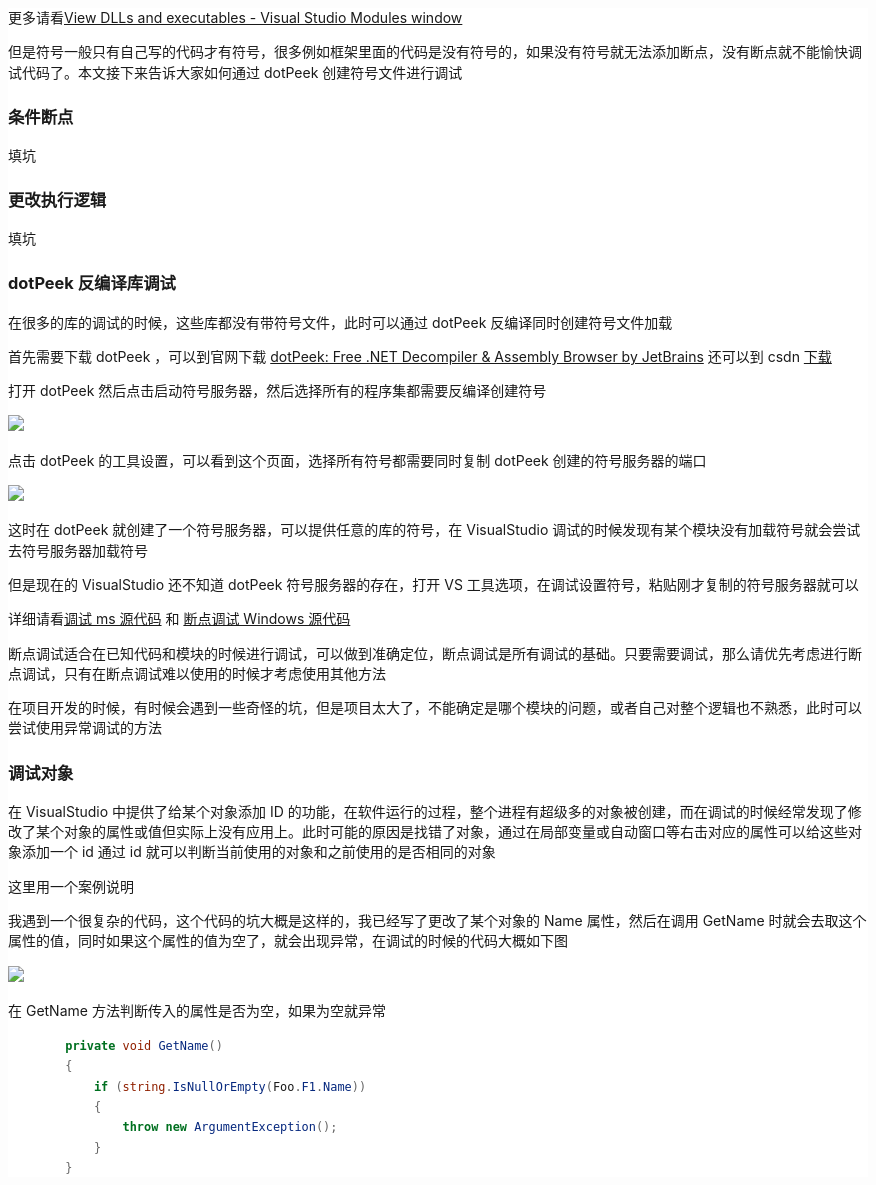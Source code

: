 更多请看[View DLLs and executables - Visual Studio Modules window](https://docs.microsoft.com/en-us/visualstudio/debugger/how-to-use-the-modules-window?wt.mc_id=MVP )

但是符号一般只有自己写的代码才有符号，很多例如框架里面的代码是没有符号的，如果没有符号就无法添加断点，没有断点就不能愉快调试代码了。本文接下来告诉大家如何通过 dotPeek 创建符号文件进行调试

### 条件断点

填坑

### 更改执行逻辑

填坑

### dotPeek 反编译库调试

在很多的库的调试的时候，这些库都没有带符号文件，此时可以通过 dotPeek 反编译同时创建符号文件加载

首先需要下载 dotPeek ，可以到官网下载 [dotPeek: Free .NET Decompiler & Assembly Browser by JetBrains](https://www.jetbrains.com/decompiler/) 还可以到 csdn [下载](http://download.csdn.net/download/lindexi_gd/10133189 )

打开 dotPeek 然后点击启动符号服务器，然后选择所有的程序集都需要反编译创建符号

![](http://image.acmx.xyz/34fdad35-5dfe-a75b-2b4b-8c5e313038e2%2F201798184736.jpg)

点击 dotPeek 的工具设置，可以看到这个页面，选择所有符号都需要同时复制 dotPeek 创建的符号服务器的端口

![](http://image.acmx.xyz/34fdad35-5dfe-a75b-2b4b-8c5e313038e2%2F201798185154.jpg)

这时在 dotPeek 就创建了一个符号服务器，可以提供任意的库的符号，在 VisualStudio 调试的时候发现有某个模块没有加载符号就会尝试去符号服务器加载符号

但是现在的 VisualStudio 还不知道 dotPeek 符号服务器的存在，打开 VS 工具选项，在调试设置符号，粘贴刚才复制的符号服务器就可以

详细请看[调试 ms 源代码](https://blog.lindexi.com/post/%E8%B0%83%E8%AF%95-ms-%E6%BA%90%E4%BB%A3%E7%A0%81.html ) 和 [断点调试 Windows 源代码](https://blog.lindexi.com/post/%E6%96%AD%E7%82%B9%E8%B0%83%E8%AF%95-windows-%E6%BA%90%E4%BB%A3%E7%A0%81 )

断点调试适合在已知代码和模块的时候进行调试，可以做到准确定位，断点调试是所有调试的基础。只要需要调试，那么请优先考虑进行断点调试，只有在断点调试难以使用的时候才考虑使用其他方法

在项目开发的时候，有时候会遇到一些奇怪的坑，但是项目太大了，不能确定是哪个模块的问题，或者自己对整个逻辑也不熟悉，此时可以尝试使用异常调试的方法

### 调试对象

在 VisualStudio 中提供了给某个对象添加 ID 的功能，在软件运行的过程，整个进程有超级多的对象被创建，而在调试的时候经常发现了修改了某个对象的属性或值但实际上没有应用上。此时可能的原因是找错了对象，通过在局部变量或自动窗口等右击对应的属性可以给这些对象添加一个 id 通过 id 就可以判断当前使用的对象和之前使用的是否相同的对象

这里用一个案例说明

我遇到一个很复杂的代码，这个代码的坑大概是这样的，我已经写了更改了某个对象的 Name 属性，然后在调用 GetName 时就会去取这个属性的值，同时如果这个属性的值为空了，就会出现异常，在调试的时候的代码大概如下图



![](http://image.acmx.xyz/lindexi%2F201961014267518)

在 GetName 方法判断传入的属性是否为空，如果为空就异常

```csharp
        private void GetName()
        {
            if (string.IsNullOrEmpty(Foo.F1.Name))
            {
                throw new ArgumentException();
            }
        }
```
